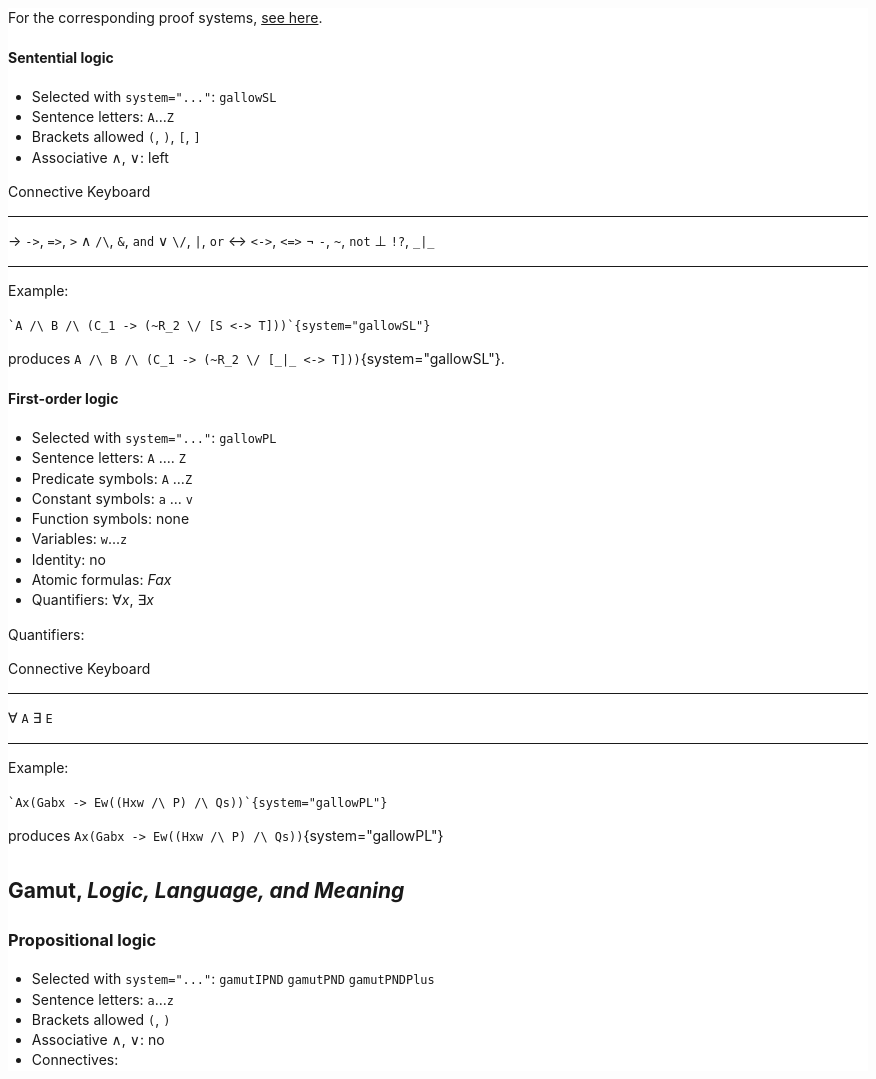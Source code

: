 For the corresponding proof systems, [see here](forallx-pitt.md).

#### Sentential logic

  + Selected with `system="..."`: `gallowSL`
  + Sentence letters: `A`...`Z`
  + Brackets allowed `(`, `)`, `[`, `]`
  + Associative $\land$, $\lor$: left

Connective Keyboard 
---------- ----------
→          `->`, `=>`, `>`
∧          `/\`, `&`, `and`
∨          `\/`, `|`, `or`
↔          `<->`, `<=>`
¬          `-`, `~`, `not`
⊥          `!?`, `_|_`
---------- ----------

Example:

    `A /\ B /\ (C_1 -> (~R_2 \/ [S <-> T]))`{system="gallowSL"}

produces `A /\ B /\ (C_1 -> (~R_2 \/ [_|_ <-> T]))`{system="gallowSL"}.

#### First-order logic

  + Selected with `system="..."`: `gallowPL`
  + Sentence letters: `A` .... `Z`
  + Predicate symbols: `A` ...`Z`
  + Constant symbols: `a` ... `v`
  + Function symbols: none
  + Variables: `w`...`z`
  + Identity: no
  + Atomic formulas: $Fax$
  + Quantifiers: $\forall x$, $\exists x$

Quantifiers:

Connective Keyboard 
---------- ----------
∀          `A`
∃          `E`
---------- ----------

Example:

    `Ax(Gabx -> Ew((Hxw /\ P) /\ Qs))`{system="gallowPL"}

produces `Ax(Gabx -> Ew((Hxw /\ P) /\ Qs))`{system="gallowPL"}

## Gamut, *Logic, Language, and Meaning*

### Propositional logic

  + Selected with `system="..."`: `gamutIPND` `gamutPND` `gamutPNDPlus`
  + Sentence letters: `a`...`z`
  + Brackets allowed `(`, `)`
  + Associative $\land$, $\lor$: no
  + Connectives: 
